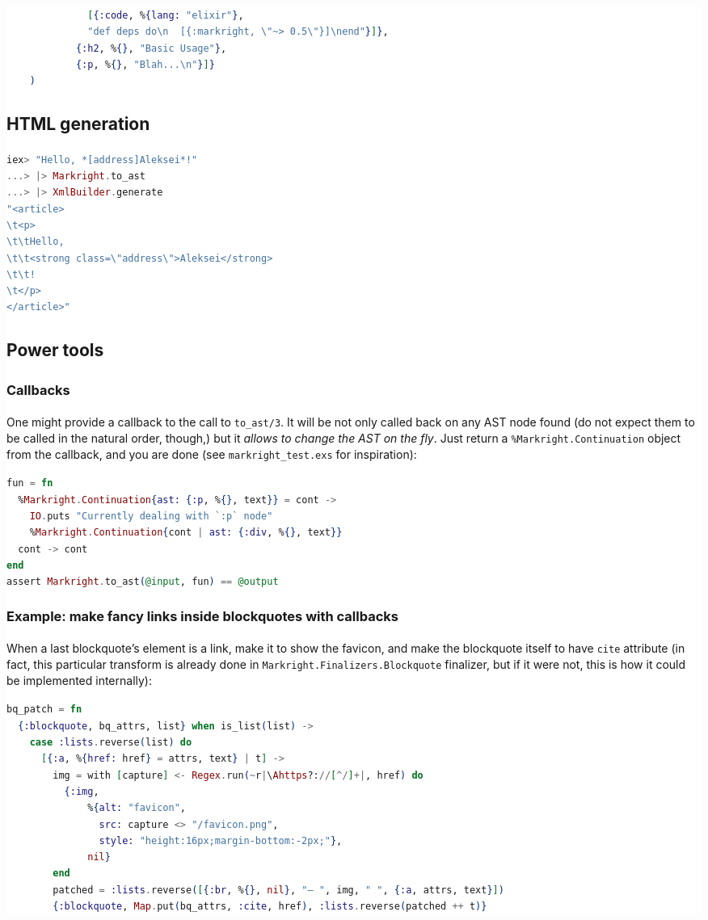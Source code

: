 ```elixir
              [{:code, %{lang: "elixir"},
              "def deps do\n  [{:markright, \"~> 0.5\"}]\nend"}]},
            {:h2, %{}, "Basic Usage"},
            {:p, %{}, "Blah...\n"}]}
    )
```

## HTML generation

```elixir
iex> "Hello, *[address]Aleksei*!"
...> |> Markright.to_ast
...> |> XmlBuilder.generate
"<article>
\t<p>
\t\tHello,
\t\t<strong class=\"address\">Aleksei</strong>
\t\t!
\t</p>
</article>"
```

## Power tools

### Callbacks

One might provide a callback to the call to `to_ast/3`. It will be not only
called back on any AST node found (do not expect them to be called in the
natural order, though,) but it _allows to change the AST on the fly_. Just
return a `%Markright.Continuation` object from the callback, and you are done
(see `markright_test.exs` for inspiration):

```elixir
fun = fn
  %Markright.Continuation{ast: {:p, %{}, text}} = cont ->
    IO.puts "Currently dealing with `:p` node"
    %Markright.Continuation{cont | ast: {:div, %{}, text}}
  cont -> cont
end
assert Markright.to_ast(@input, fun) == @output
```

### Example: make fancy links inside blockquotes with callbacks

When a last blockquote’s element is a link, make it to show the favicon,
and make the blockquote itself to have `cite` attribute (in fact, this particular
transform is already done in `Markright.Finalizers.Blockquote` finalizer, but if
it were not, this is how it could be implemented internally):

```elixir
bq_patch = fn
  {:blockquote, bq_attrs, list} when is_list(list) ->
    case :lists.reverse(list) do
      [{:a, %{href: href} = attrs, text} | t] ->
        img = with [capture] <- Regex.run(~r|\Ahttps?://[^/]+|, href) do
          {:img,
              %{alt: "favicon",
                src: capture <> "/favicon.png",
                style: "height:16px;margin-bottom:-2px;"},
              nil}
        end
        patched = :lists.reverse([{:br, %{}, nil}, "— ", img, " ", {:a, attrs, text}])
        {:blockquote, Map.put(bq_attrs, :cite, href), :lists.reverse(patched ++ t)}
```